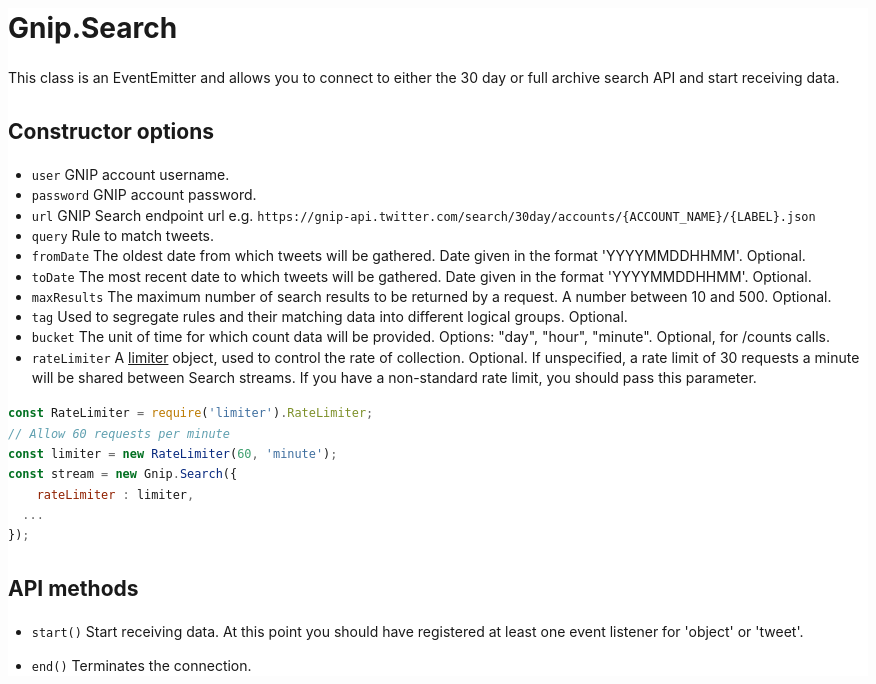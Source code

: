 # Gnip.Search
This class is an EventEmitter and allows you to connect to either the 30 day or full archive search API and start receiving data.

## Constructor options

- `user`
GNIP account username.
- `password`
GNIP account password.
- `url`
GNIP Search endpoint url e.g. ```https://gnip-api.twitter.com/search/30day/accounts/{ACCOUNT_NAME}/{LABEL}.json```
- `query`
Rule to match tweets.
- `fromDate`
The oldest date from which tweets will be gathered. Date given in the format 'YYYYMMDDHHMM'. Optional.
- `toDate`
The most recent date to which tweets will be gathered. Date given in the format 'YYYYMMDDHHMM'. Optional.
- `maxResults`
The maximum number of search results to be returned by a request. A number between 10 and 500. Optional.  
- `tag`
Used to segregate rules and their matching data into different logical groups. Optional.
- `bucket`
The unit of time for which count data will be provided. Options: "day", "hour", "minute". Optional, for /counts calls.
- `rateLimiter`
A <a href="https://www.npmjs.com/package/limiter">limiter</a> object, used to control the rate of collection. Optional. If unspecified, a rate limit of 30 requests a minute will be shared between Search streams. If you have a non-standard rate limit, you should pass this parameter.

```js
const RateLimiter = require('limiter').RateLimiter;
// Allow 60 requests per minute
const limiter = new RateLimiter(60, 'minute');
const stream = new Gnip.Search({
	rateLimiter : limiter,
  ...
});
```
## API methods

- `start()`
Start receiving data. At this point you should have registered at least one event listener for 'object' or 'tweet'.

- `end()`
Terminates the connection.
